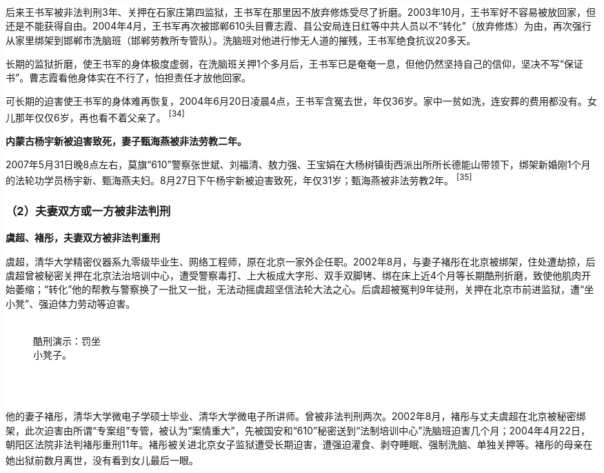  </p>
 <p>
  后来王书军被非法判刑3年、关押在石家庄第四监狱，王书军在那里因不放弃修炼受尽了折磨。2003年10月，王书军好不容易被放回家，但还是不能获得自由。2004年4月，王书军再次被邯郸610头目曹志霞、县公安局连日红等中共人员以不“转化”（放弃修炼）为由，再次强行从家里绑架到邯郸市洗脑班（邯郸劳教所专管队）。洗脑班对他进行惨无人道的摧残，王书军绝食抗议20多天。
 </p>
 <p>
  长期的监狱折磨，使王书军的身体极度虚弱，在洗脑班关押1个多月后，王书军已是奄奄一息，但他仍然坚持自己的信仰，坚决不写“保证书”。曹志霞看他身体实在不行了，怕担责任才放他回家。
 </p>
 <p>
  可长期的迫害使王书军的身体难再恢复，2004年6月20日凌晨4点，王书军含冤去世，年仅36岁。家中一贫如洗，连安葬的费用都没有。女儿那年仅仅6岁，再也看不着父亲了。
  <ok href="http://big5.minghui.org/mh/articles/2019/7/18/%E6%98%8E%E6%85%A7%E4%BA%8C%E5%8D%81%E9%80%B1%E5%B9%B4%E5%A0%B1%E5%91%8A%EF%BC%888%EF%BC%89-390133.html#_ftn34" name="_ftnref34">
   <sup>
    [34]
   </sup>
  </ok>
 </p>
 <p>
  <b>
   内蒙古杨宇新被迫害致死，妻子甄海燕被非法劳教二年。
  </b>
 </p>
 <p>
  2007年5月31日晚8点左右，莫旗“610”警察张世斌、刘福清、敖力强、王宝娟在大杨树镇街西派出所所长德能山带领下，绑架新婚刚1个月的法轮功学员杨宇新、甄海燕夫妇。8月27日下午杨宇新被迫害致死，年仅31岁；甄海燕被非法劳教2年。
  <ok href="http://big5.minghui.org/mh/articles/2019/7/18/%E6%98%8E%E6%85%A7%E4%BA%8C%E5%8D%81%E9%80%B1%E5%B9%B4%E5%A0%B1%E5%91%8A%EF%BC%888%EF%BC%89-390133.html#_ftn35" name="_ftnref35">
   <sup>
    [35]
   </sup>
  </ok>
 </p>
 <h3>
  <b>
   （2）夫妻双方或一方被非法判刑
  </b>
 </h3>
 <p>
  <b>
   虞超、褚彤，夫妻双方被非法判重刑
  </b>
 </p>
 <p>
  虞超，清华大学精密仪器系九零级毕业生、网络工程师，原在北京一家外企任职。2002年8月，与妻子褚彤在北京被绑架，住处遭劫掠，后虞超曾被秘密关押在北京法治培训中心，遭受警察毒打、上大板成大字形、双手双脚铐、绑在床上近4个月等长期酷刑折磨，致使他肌肉开始萎缩；“转化”他的帮教与警察换了一批又一批，无法动摇虞超坚信法轮大法之心。后虞超被冤判9年徒刑，关押在北京市前进监狱，遭“坐小凳”、强迫体力劳动等迫害。
 </p>
 <figure aria-describedby="caption-attachment-11408935" class="wp-caption aligncenter" id="attachment_11408935" style="width: 106px">
  <ok href="https://i.epochtimes.com/assets/uploads/2019/07/2019-7-16-220438-9.jpg" target="_blank">
   <img alt="" class="size-full wp-image-11408935" src="https://i.epochtimes.com/assets/uploads/2019/07/2019-7-16-220438-9.jpg"/>
  </ok>
  <br/><figcaption class="wp-caption-text" id="caption-attachment-11408935">
   酷刑演示：罚坐小凳子。
  </figcaption><br/>
 </figure><br/>
 <p>
  他的妻子褚彤，清华大学微电子学硕士毕业、清华大学微电子所讲师。曾被非法判刑两次。2002年8月，褚彤与丈夫虞超在北京被秘密绑架，此次迫害由所谓“专案组”专管，被认为“案情重大”，先被国安和“610”秘密送到“法制培训中心”洗脑班迫害几个月；2004年4月22日，朝阳区法院非法判褚彤重刑11年。褚彤被关进北京女子监狱遭受长期迫害，遭强迫灌食、剥夺睡眠、强制洗脑、单独关押等。褚彤的母亲在她出狱前数月离世，没有看到女儿最后一眼。
  <ok href="http://big5.minghui.org/mh/articles/2019/7/18/%E6%98%8E%E6%85%A7%E4%BA%8C%E5%8D%81%E9%80%B1%E5%B9%B4%E5%A0%B1%E5%91%8A%EF%BC%888%EF%BC%89-390133.html#_ftn36" name="_ftnref36">
   <sup>